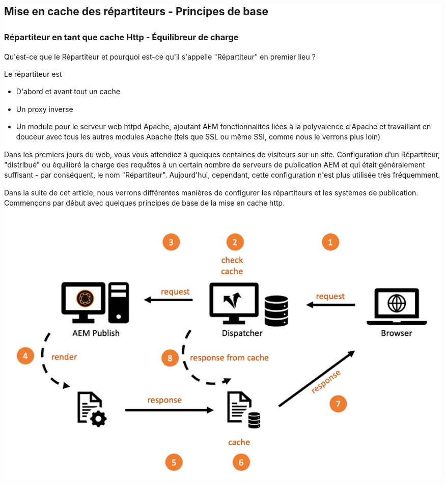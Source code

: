 ## Mise en cache des répartiteurs - Principes de base

### Répartiteur en tant que cache Http - Équilibreur de charge

Qu&#39;est-ce que le Répartiteur et pourquoi est-ce qu&#39;il s&#39;appelle &quot;Répartiteur&quot; en premier lieu ?

Le répartiteur est

* D&#39;abord et avant tout un cache

* Un proxy inverse

* Un module pour le serveur web httpd Apache, ajoutant AEM fonctionnalités liées à la polyvalence d&#39;Apache et travaillant en douceur avec tous les autres modules Apache (tels que SSL ou même SSI, comme nous le verrons plus loin)

Dans les premiers jours du web, vous vous attendiez à quelques centaines de visiteurs sur un site. Configuration d’un Répartiteur, &quot;distribué&quot; ou équilibré la charge des requêtes à un certain nombre de serveurs de publication AEM et qui était généralement suffisant - par conséquent, le nom &quot;Répartiteur&quot;. Aujourd&#39;hui, cependant, cette configuration n&#39;est plus utilisée très fréquemment.

Dans la suite de cet article, nous verrons différentes manières de configurer les répartiteurs et les systèmes de publication. Commençons par début avec quelques principes de base de la mise en cache http.

![Fonctionnalité de base d&#39;un cache de répartiteur](assets/chapter-1/basic-functionality-dispatcher.png)
